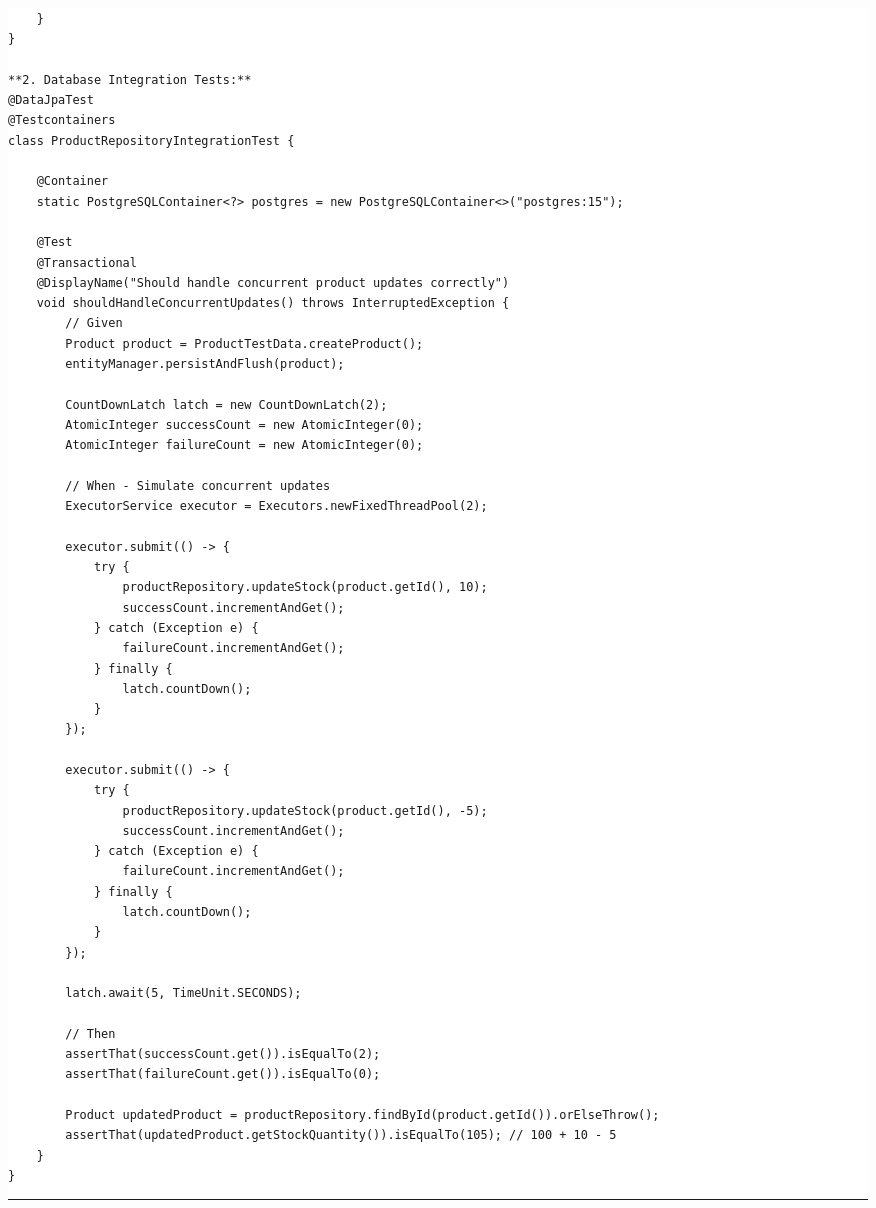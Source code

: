 ```
    }
}

**2. Database Integration Tests:**
@DataJpaTest
@Testcontainers
class ProductRepositoryIntegrationTest {
    
    @Container
    static PostgreSQLContainer<?> postgres = new PostgreSQLContainer<>("postgres:15");
    
    @Test
    @Transactional
    @DisplayName("Should handle concurrent product updates correctly")
    void shouldHandleConcurrentUpdates() throws InterruptedException {
        // Given
        Product product = ProductTestData.createProduct();
        entityManager.persistAndFlush(product);
        
        CountDownLatch latch = new CountDownLatch(2);
        AtomicInteger successCount = new AtomicInteger(0);
        AtomicInteger failureCount = new AtomicInteger(0);
        
        // When - Simulate concurrent updates
        ExecutorService executor = Executors.newFixedThreadPool(2);
        
        executor.submit(() -> {
            try {
                productRepository.updateStock(product.getId(), 10);
                successCount.incrementAndGet();
            } catch (Exception e) {
                failureCount.incrementAndGet();
            } finally {
                latch.countDown();
            }
        });
        
        executor.submit(() -> {
            try {
                productRepository.updateStock(product.getId(), -5);
                successCount.incrementAndGet();
            } catch (Exception e) {
                failureCount.incrementAndGet();
            } finally {
                latch.countDown();
            }
        });
        
        latch.await(5, TimeUnit.SECONDS);
        
        // Then
        assertThat(successCount.get()).isEqualTo(2);
        assertThat(failureCount.get()).isEqualTo(0);
        
        Product updatedProduct = productRepository.findById(product.getId()).orElseThrow();
        assertThat(updatedProduct.getStockQuantity()).isEqualTo(105); // 100 + 10 - 5
    }
}
```

---